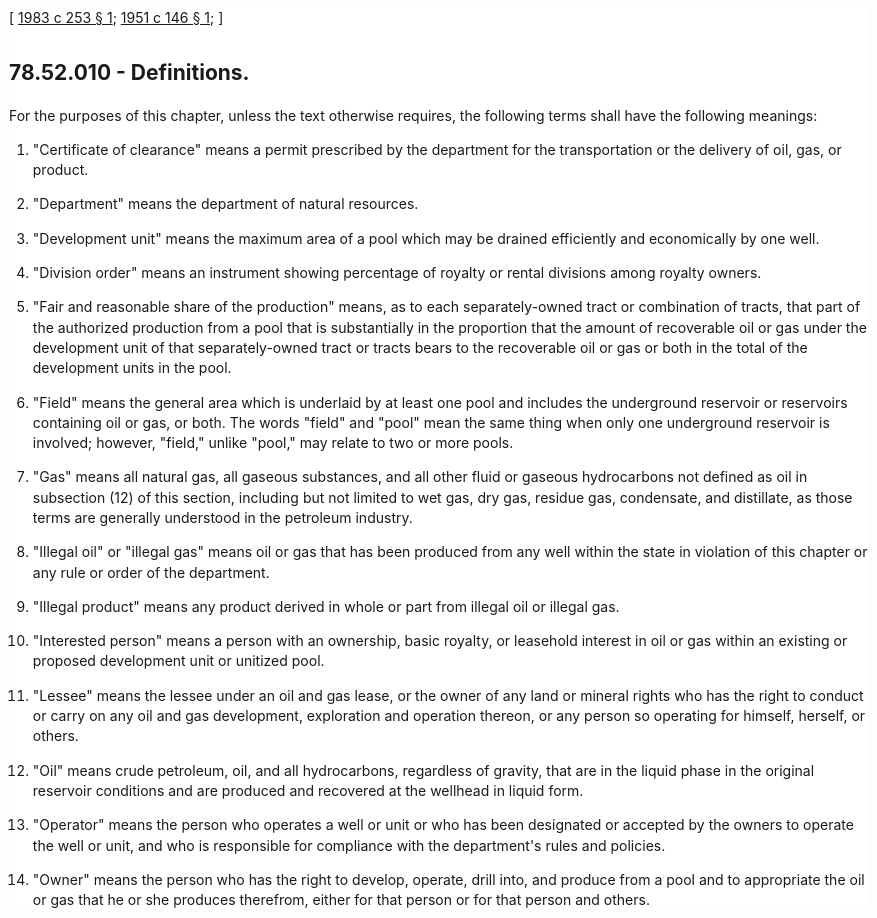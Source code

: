 \[ [1983 c 253 § 1](https://leg.wa.gov/CodeReviser/documents/sessionlaw/1983c253.pdf?cite=1983%20c%20253%20§%201); [1951 c 146 § 1](https://leg.wa.gov/CodeReviser/documents/sessionlaw/1951c146.pdf?cite=1951%20c%20146%20§%201); \]

## 78.52.010 - Definitions.
For the purposes of this chapter, unless the text otherwise requires, the following terms shall have the following meanings:

1. "Certificate of clearance" means a permit prescribed by the department for the transportation or the delivery of oil, gas, or product.

2. "Department" means the department of natural resources.

3. "Development unit" means the maximum area of a pool which may be drained efficiently and economically by one well.

4. "Division order" means an instrument showing percentage of royalty or rental divisions among royalty owners.

5. "Fair and reasonable share of the production" means, as to each separately-owned tract or combination of tracts, that part of the authorized production from a pool that is substantially in the proportion that the amount of recoverable oil or gas under the development unit of that separately-owned tract or tracts bears to the recoverable oil or gas or both in the total of the development units in the pool.

6. "Field" means the general area which is underlaid by at least one pool and includes the underground reservoir or reservoirs containing oil or gas, or both. The words "field" and "pool" mean the same thing when only one underground reservoir is involved; however, "field," unlike "pool," may relate to two or more pools.

7. "Gas" means all natural gas, all gaseous substances, and all other fluid or gaseous hydrocarbons not defined as oil in subsection (12) of this section, including but not limited to wet gas, dry gas, residue gas, condensate, and distillate, as those terms are generally understood in the petroleum industry.

8. "Illegal oil" or "illegal gas" means oil or gas that has been produced from any well within the state in violation of this chapter or any rule or order of the department.

9. "Illegal product" means any product derived in whole or part from illegal oil or illegal gas.

10. "Interested person" means a person with an ownership, basic royalty, or leasehold interest in oil or gas within an existing or proposed development unit or unitized pool.

11. "Lessee" means the lessee under an oil and gas lease, or the owner of any land or mineral rights who has the right to conduct or carry on any oil and gas development, exploration and operation thereon, or any person so operating for himself, herself, or others.

12. "Oil" means crude petroleum, oil, and all hydrocarbons, regardless of gravity, that are in the liquid phase in the original reservoir conditions and are produced and recovered at the wellhead in liquid form.

13. "Operator" means the person who operates a well or unit or who has been designated or accepted by the owners to operate the well or unit, and who is responsible for compliance with the department's rules and policies.

14. "Owner" means the person who has the right to develop, operate, drill into, and produce from a pool and to appropriate the oil or gas that he or she produces therefrom, either for that person or for that person and others.

